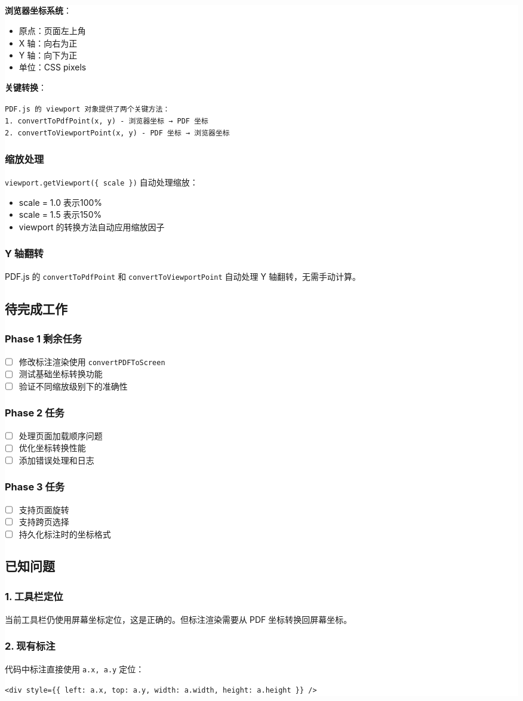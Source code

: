 **浏览器坐标系统**：
- 原点：页面左上角  
- X 轴：向右为正
- Y 轴：向下为正
- 单位：CSS pixels

**关键转换**：
```
PDF.js 的 viewport 对象提供了两个关键方法：
1. convertToPdfPoint(x, y) - 浏览器坐标 → PDF 坐标
2. convertToViewportPoint(x, y) - PDF 坐标 → 浏览器坐标
```

### 缩放处理

`viewport.getViewport({ scale })` 自动处理缩放：
- scale = 1.0 表示100%
- scale = 1.5 表示150%
- viewport 的转换方法自动应用缩放因子

### Y 轴翻转

PDF.js 的 `convertToPdfPoint` 和 `convertToViewportPoint` 自动处理 Y 轴翻转，无需手动计算。

## 待完成工作

### Phase 1 剩余任务
- [ ] 修改标注渲染使用 `convertPDFToScreen`
- [ ] 测试基础坐标转换功能
- [ ] 验证不同缩放级别下的准确性

### Phase 2 任务
- [ ] 处理页面加载顺序问题
- [ ] 优化坐标转换性能
- [ ] 添加错误处理和日志

### Phase 3 任务
- [ ] 支持页面旋转
- [ ] 支持跨页选择
- [ ] 持久化标注时的坐标格式

## 已知问题

### 1. 工具栏定位
当前工具栏仍使用屏幕坐标定位，这是正确的。但标注渲染需要从 PDF 坐标转换回屏幕坐标。

### 2. 现有标注
代码中标注直接使用 `a.x, a.y` 定位：
```tsx
<div style={{ left: a.x, top: a.y, width: a.width, height: a.height }} />
```
